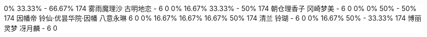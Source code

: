<td>0%</td>
<td>33.33%</td>
<td>-</td>
<td>66.67%
</td></tr>
<tr>
<td>174</td>
<td>雾雨魔理沙</td>
<td>古明地恋</td>
<td>-</td>
<td>6</td>
<td>0</td>
<td>0%</td>
<td>16.67%</td>
<td>33.33%</td>
<td>-</td>
<td>50%
</td></tr>
<tr>
<td>174</td>
<td>朝仓理香子</td>
<td>冈崎梦美</td>
<td>-</td>
<td>6</td>
<td>0</td>
<td>0%</td>
<td>0%</td>
<td>50%</td>
<td>-</td>
<td>50%
</td></tr>
<tr>
<td>174</td>
<td>因幡帝</td>
<td>铃仙·优昙华院·因幡</td>
<td>八意永琳</td>
<td>6</td>
<td>0</td>
<td>0%</td>
<td>16.67%</td>
<td>16.67%</td>
<td>16.67%</td>
<td>50%
</td></tr>
<tr>
<td>174</td>
<td>清兰</td>
<td>铃瑚</td>
<td>-</td>
<td>6</td>
<td>0</td>
<td>0%</td>
<td>16.67%</td>
<td>50%</td>
<td>-</td>
<td>33.33%
</td></tr>
<tr>
<td>174</td>
<td>博丽灵梦</td>
<td>冴月麟</td>
<td>-</td>
<td>6</td>
<td>0</td>
